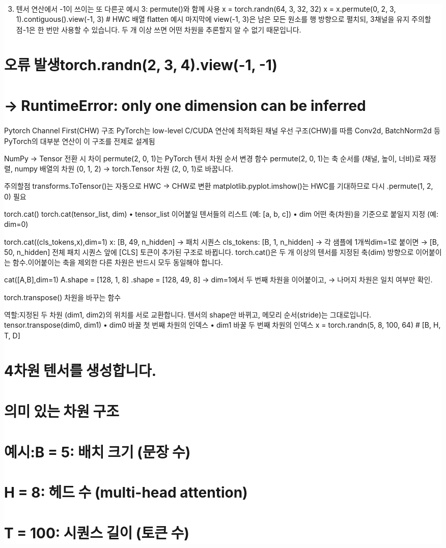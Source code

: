 3. 텐서 연산에서 -1이 쓰이는 또 다른곳
예시 3: permute()와 함께 사용
x = torch.randn(64, 3, 32, 32)
x = x.permute(0, 2, 3, 1).contiguous().view(-1, 3) # HWC 배열 flatten 예시
마지막에 view(-1, 3)은 남은 모든 원소를 행 방향으로 펼치되, 3채널을 유지
주의할 점-1은 한 번만 사용할 수 있습니다.
 두 개 이상 쓰면 어떤 차원을 추론할지 알 수 없기 때문입니다.
# 오류 발생torch.randn(2, 3, 4).view(-1, -1)
# → RuntimeError: only one dimension can be inferred

Pytorch Channel First(CHW) 구조
PyTorch는 low-level C/CUDA 연산에 최적화된 채널 우선 구조(CHW)를 따름
Conv2d, BatchNorm2d 등 PyTorch의 대부분 연산이 이 구조를 전제로 설계됨

NumPy -> Tensor 전환 시 차이
permute(2, 0, 1)는 PyTorch 텐서 차원 순서 변경 함수
permute(2, 0, 1)는 축 순서를 (채널, 높이, 너비)로 재정렬,
numpy 배열의 차원 (0, 1, 2) → torch.Tensor 차원 (2, 0, 1)로 바꿉니다.

주의할점
transforms.ToTensor()는 자동으로 HWC → CHW로 변환
matplotlib.pyplot.imshow()는 HWC를 기대하므로 다시 .permute(1, 2, 0) 필요

torch.cat()
torch.cat(tensor_list, dim)
• tensor_list 이어붙일 텐서들의 리스트 (예: [a, b, c])
• dim 어떤 축(차원)을 기준으로 붙일지 지정 (예: dim=0)

torch.cat((cls_tokens,x),dim=1)
x: [B, 49, n_hidden] → 패치 시퀀스
cls_tokens: [B, 1, n_hidden] → 각 샘플에 1개씩dim=1로 붙이면
→ [B, 50, n_hidden]
 전체 패치 시퀀스 앞에 [CLS] 토큰이 추가된 구조로 바뀝니다.
torch.cat()은 두 개 이상의 텐서를 지정된 축(dim) 방향으로 이어붙이는
함수.이어붙이는 축을 제외한 다른 차원은 반드시 모두 동일해야 합니다.

cat([A,B],dim=1)
A.shape = [128, 1, 8]
.shape = [128, 49, 8]
→ dim=1에서 두 번째 차원을 이어붙이고,
→ 나머지 차원은 일치 여부만 확인.

torch.transpose()
차원을 바꾸는 함수

역할:지정된 두 차원 (dim1, dim2)의 위치를 서로 교환합니다.
텐서의 shape만 바뀌고, 메모리 순서(stride)는 그대로입니다.
tensor.transpose(dim0, dim1)
• dim0 바꿀 첫 번째 차원의 인덱스
• dim1 바꿀 두 번째 차원의 인덱스
x = torch.randn(5, 8, 100, 64) # [B, H, T, D]
# 4차원 텐서를 생성합니다.
# 의미 있는 차원 구조
# 예시:B = 5: 배치 크기 (문장 수)
# H = 8: 헤드 수 (multi-head attention)
# T = 100: 시퀀스 길이 (토큰 수)